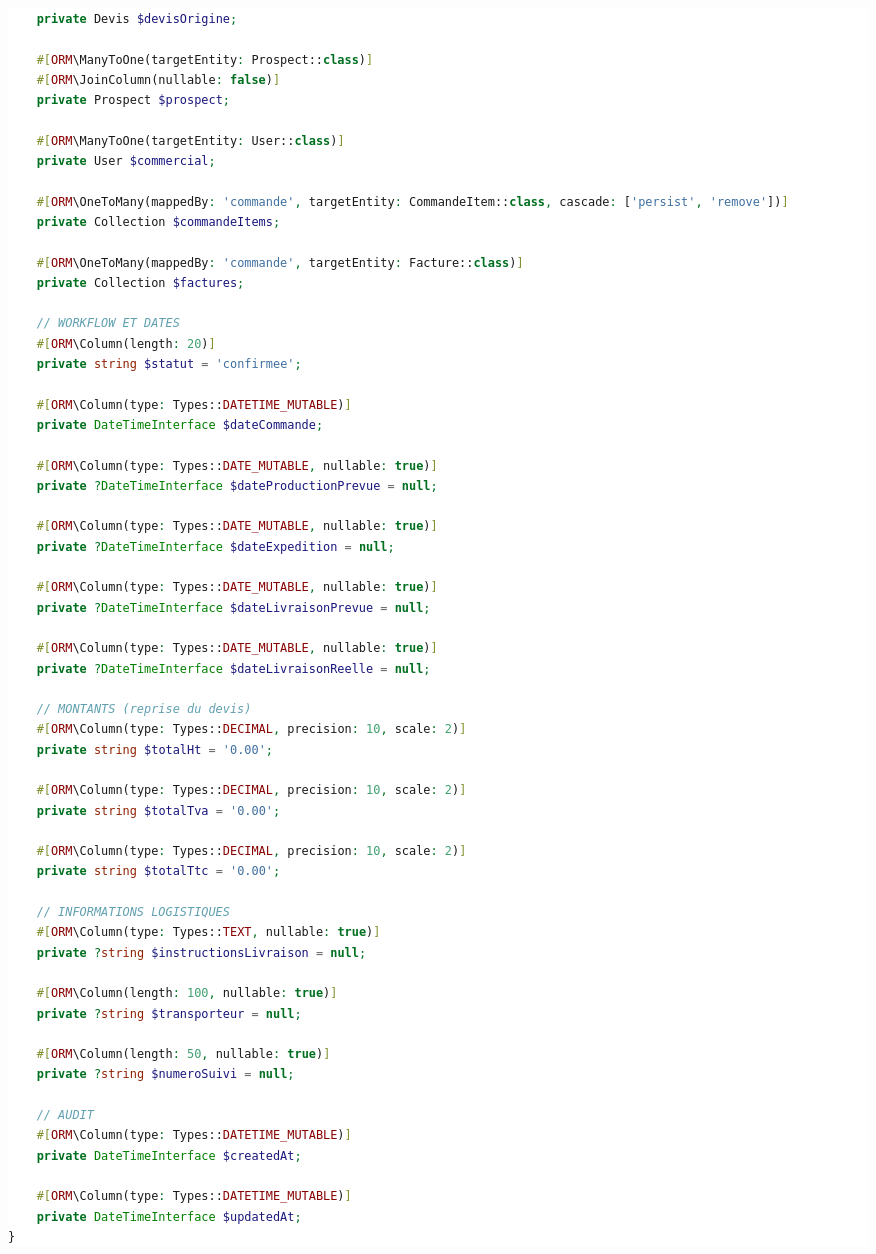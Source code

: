 ```php
    private Devis $devisOrigine;

    #[ORM\ManyToOne(targetEntity: Prospect::class)]
    #[ORM\JoinColumn(nullable: false)]  
    private Prospect $prospect;

    #[ORM\ManyToOne(targetEntity: User::class)]
    private User $commercial;

    #[ORM\OneToMany(mappedBy: 'commande', targetEntity: CommandeItem::class, cascade: ['persist', 'remove'])]
    private Collection $commandeItems;

    #[ORM\OneToMany(mappedBy: 'commande', targetEntity: Facture::class)]
    private Collection $factures;

    // WORKFLOW ET DATES
    #[ORM\Column(length: 20)]
    private string $statut = 'confirmee';

    #[ORM\Column(type: Types::DATETIME_MUTABLE)]
    private DateTimeInterface $dateCommande;

    #[ORM\Column(type: Types::DATE_MUTABLE, nullable: true)]
    private ?DateTimeInterface $dateProductionPrevue = null;

    #[ORM\Column(type: Types::DATE_MUTABLE, nullable: true)]
    private ?DateTimeInterface $dateExpedition = null;

    #[ORM\Column(type: Types::DATE_MUTABLE, nullable: true)]  
    private ?DateTimeInterface $dateLivraisonPrevue = null;

    #[ORM\Column(type: Types::DATE_MUTABLE, nullable: true)]
    private ?DateTimeInterface $dateLivraisonReelle = null;

    // MONTANTS (reprise du devis)
    #[ORM\Column(type: Types::DECIMAL, precision: 10, scale: 2)]
    private string $totalHt = '0.00';

    #[ORM\Column(type: Types::DECIMAL, precision: 10, scale: 2)]
    private string $totalTva = '0.00';

    #[ORM\Column(type: Types::DECIMAL, precision: 10, scale: 2)]
    private string $totalTtc = '0.00';

    // INFORMATIONS LOGISTIQUES
    #[ORM\Column(type: Types::TEXT, nullable: true)]
    private ?string $instructionsLivraison = null;

    #[ORM\Column(length: 100, nullable: true)]
    private ?string $transporteur = null;

    #[ORM\Column(length: 50, nullable: true)]
    private ?string $numeroSuivi = null;

    // AUDIT
    #[ORM\Column(type: Types::DATETIME_MUTABLE)]
    private DateTimeInterface $createdAt;

    #[ORM\Column(type: Types::DATETIME_MUTABLE)]  
    private DateTimeInterface $updatedAt;
}
```